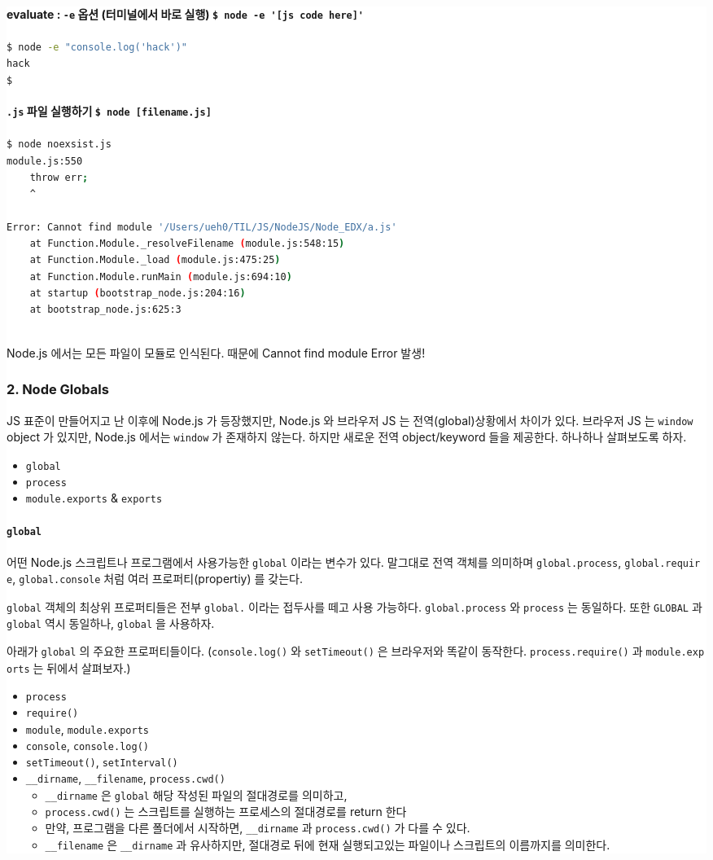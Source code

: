 #### evaluate : `-e` 옵션 (터미널에서 바로 실행) `$ node -e '[js code here]'`

```sh
$ node -e "console.log('hack')"
hack
$ 
```

#### `.js` 파일 실행하기 `$ node [filename.js]`

```sh
$ node noexsist.js
module.js:550
    throw err;
    ^

Error: Cannot find module '/Users/ueh0/TIL/JS/NodeJS/Node_EDX/a.js'
    at Function.Module._resolveFilename (module.js:548:15)
    at Function.Module._load (module.js:475:25)
    at Function.Module.runMain (module.js:694:10)
    at startup (bootstrap_node.js:204:16)
    at bootstrap_node.js:625:3
    
```

Node.js 에서는 모든 파일이 모듈로 인식된다. 때문에 Cannot find module Error 발생!

### 2. Node Globals

JS 표준이 만들어지고 난 이후에 Node.js 가 등장했지만, Node.js 와 브라우저 JS 는 전역(global)상황에서 차이가 있다. 브라우저 JS 는 `window` object 가 있지만,  Node.js 에서는 `window` 가 존재하지 않는다. 하지만 새로운 전역 object/keyword 들을 제공한다. 하나하나 살펴보도록 하자.
* `global`
* `process`
* `module.exports` & `exports`

#### `global`

어떤 Node.js 스크립트나 프로그램에서 사용가능한 `global` 이라는 변수가 있다. 말그대로 전역 객체를 의미하며 `global.process`, `global.require`, `global.console` 처럼 여러 프로퍼티(propertiy) 를 갖는다.

`global` 객체의 최상위 프로퍼티들은 전부 `global.` 이라는 접두사를 떼고 사용 가능하다. `global.process` 와 `process` 는 동일하다. 또한 `GLOBAL` 과 `global` 역시 동일하나, `global` 을 사용하자.

아래가 `global` 의 주요한 프로퍼티들이다. (`console.log()` 와 `setTimeout()` 은 브라우저와 똑같이 동작한다. `process.require()` 과 `module.exports` 는 뒤에서 살펴보자.)
* `process`
* `require()`
* `module`, `module.exports`
* `console`, `console.log()`
* `setTimeout()`, `setInterval()`
* `__dirname`, `__filename`, `process.cwd()`
  * `__dirname` 은 `global` 해당 작성된 파일의 절대경로를 의미하고, 
  * `process.cwd()` 는 스크립트를 실행하는 프로세스의 절대경로를 return 한다
  *  만약, 프로그램을 다른 폴더에서 시작하면, `__dirname` 과 `process.cwd()` 가 다를 수 있다.
  * `__filename` 은 `__dirname` 과 유사하지만, 절대경로 뒤에 현재 실행되고있는 파일이나 스크립트의 이름까지를 의미한다.
